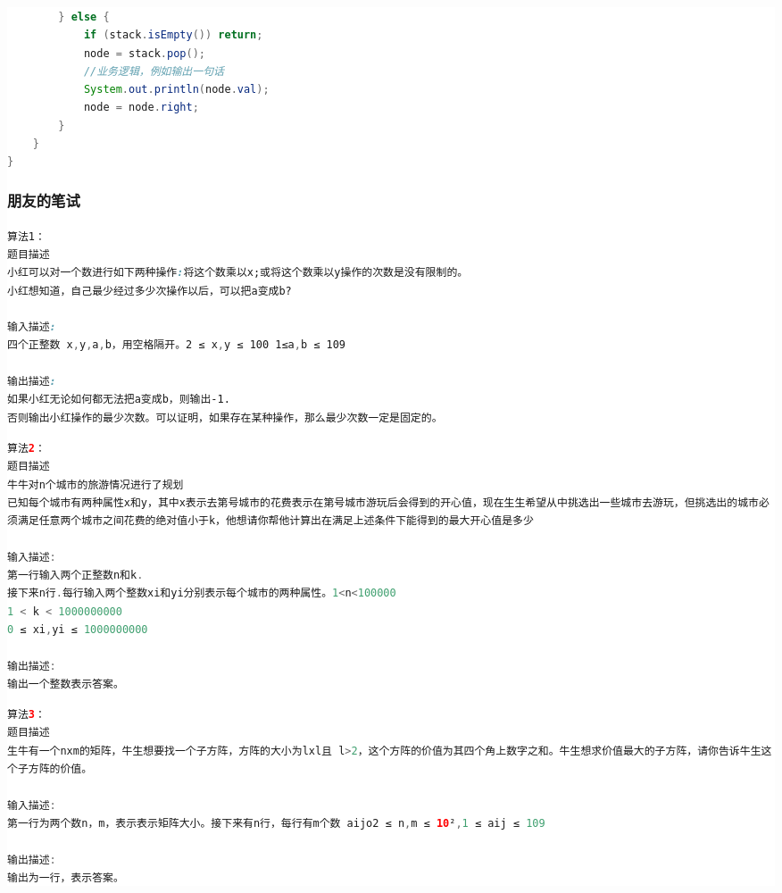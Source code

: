 ```java
        } else {
            if (stack.isEmpty()) return;
            node = stack.pop();
            //业务逻辑，例如输出一句话
            System.out.println(node.val);
            node = node.right;
        }
    }
}
```

### 朋友的笔试

```css
算法1：
题目描述
小红可以对一个数进行如下两种操作:将这个数乘以x;或将这个数乘以y操作的次数是没有限制的。
小红想知道，自己最少经过多少次操作以后，可以把a变成b?

输入描述:
四个正整数 x,y,a,b，用空格隔开。2 ≤ x,y ≤ 100 1≤a,b ≤ 109

输出描述:
如果小红无论如何都无法把a变成b，则输出-1.
否则输出小红操作的最少次数。可以证明，如果存在某种操作，那么最少次数一定是固定的。
```

```java
算法2：
题目描述
牛牛对n个城市的旅游情况进行了规划
已知每个城市有两种属性x和y，其中x表示去第号城市的花费表示在第号城市游玩后会得到的开心值，现在生生希望从中挑选出一些城市去游玩，但挑选出的城市必须满足任意两个城市之间花费的绝对值小于k，他想请你帮他计算出在满足上述条件下能得到的最大开心值是多少

输入描述:
第一行输入两个正整数n和k.
接下来n行.每行输入两个整数xi和yi分别表示每个城市的两种属性。1<n<100000
1 < k < 1000000000
0 ≤ xi,yi ≤ 1000000000

输出描述:
输出一个整数表示答案。
```

```java
算法3：
题目描述
生牛有一个nxm的矩阵，牛生想要找一个子方阵，方阵的大小为lxl且 l>2，这个方阵的价值为其四个角上数字之和。牛生想求价值最大的子方阵，请你告诉牛生这个子方阵的价值。

输入描述:
第一行为两个数n，m，表示表示矩阵大小。接下来有n行，每行有m个数 aijo2 ≤ n,m ≤ 10²,1 ≤ aij ≤ 109

输出描述:
输出为一行，表示答案。
```
